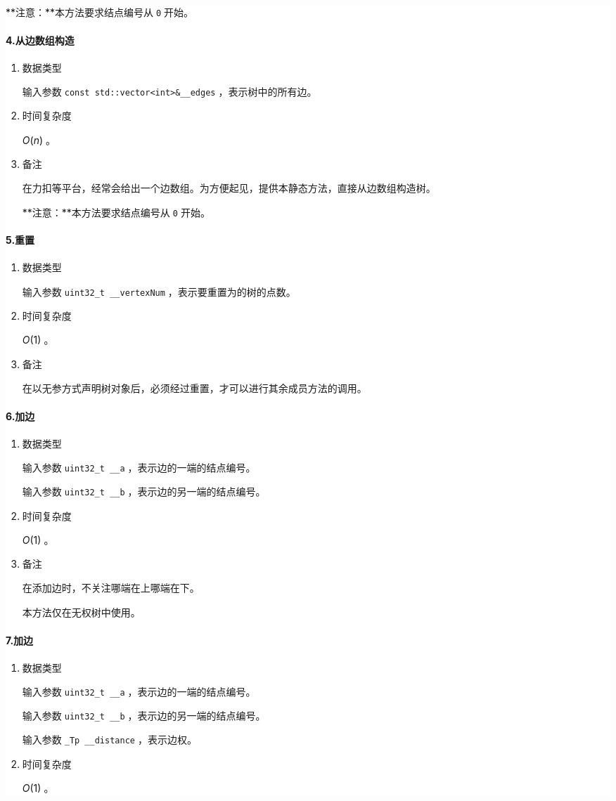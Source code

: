    **注意：**本方法要求结点编号从 `0` 开始。

#### 4.从边数组构造

1. 数据类型

   输入参数 `const std::vector<int>&__edges` ，表示树中的所有边。

2. 时间复杂度

   $O(n)$ 。

3. 备注

   在力扣等平台，经常会给出一个边数组。为方便起见，提供本静态方法，直接从边数组构造树。

   **注意：**本方法要求结点编号从 `0` 开始。

#### 5.重置

1. 数据类型

   输入参数 `uint32_t __vertexNum` ，表示要重置为的树的点数。

2. 时间复杂度

   $O(1)$ 。

3. 备注

   在以无参方式声明树对象后，必须经过重置，才可以进行其余成员方法的调用。


#### 6.加边

1. 数据类型

   输入参数 `uint32_t __a`​ ，表示边的一端的结点编号。

   输入参数 `uint32_t __b` ，表示边的另一端的结点编号。

2. 时间复杂度

   $O(1)$ 。

3. 备注

   在添加边时，不关注哪端在上哪端在下。
   
   本方法仅在无权树中使用。

#### 7.加边

1. 数据类型

   输入参数 `uint32_t __a`​ ，表示边的一端的结点编号。

   输入参数 `uint32_t __b` ，表示边的另一端的结点编号。

   输入参数 `_Tp __distance` ，表示边权。

2. 时间复杂度

   $O(1)$ 。
